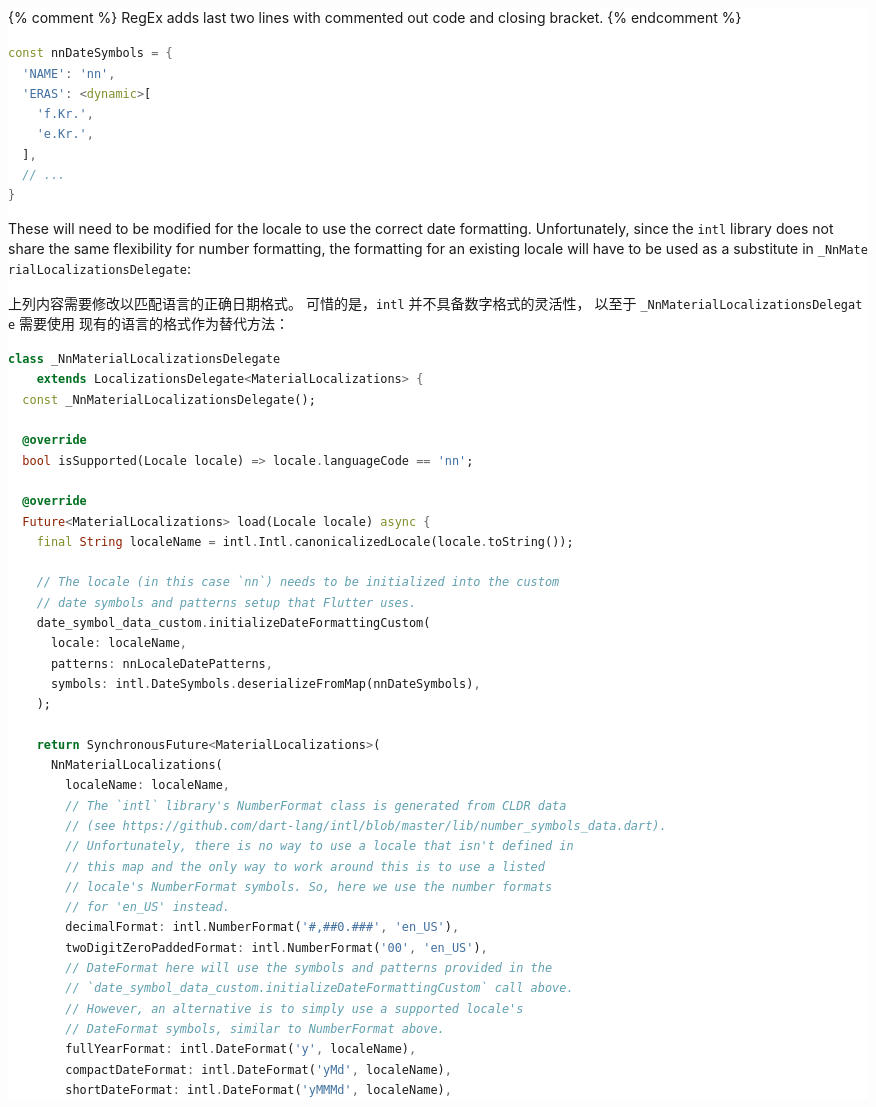 {% comment %}
RegEx adds last two lines with commented out code and closing bracket.
{% endcomment %}
<?code-excerpt "add_language/lib/nn_intl.dart (Date2)" replace="/  ],/  ],\n  \/\/ ...\n}/g"?>
```dart
const nnDateSymbols = {
  'NAME': 'nn',
  'ERAS': <dynamic>[
    'f.Kr.',
    'e.Kr.',
  ],
  // ...
}
```

These will need to be modified for the locale to use the correct
date formatting. Unfortunately, since the `intl` library does
not share the same flexibility for number formatting, the formatting
for an existing locale will have to be used as a substitute in
`_NnMaterialLocalizationsDelegate`:

上列内容需要修改以匹配语言的正确日期格式。
可惜的是，`intl` 并不具备数字格式的灵活性，
以至于 `_NnMaterialLocalizationsDelegate` 需要使用
现有的语言的格式作为替代方法：

<?code-excerpt "add_language/lib/nn_intl.dart (Delegate)"?>
```dart
class _NnMaterialLocalizationsDelegate
    extends LocalizationsDelegate<MaterialLocalizations> {
  const _NnMaterialLocalizationsDelegate();

  @override
  bool isSupported(Locale locale) => locale.languageCode == 'nn';

  @override
  Future<MaterialLocalizations> load(Locale locale) async {
    final String localeName = intl.Intl.canonicalizedLocale(locale.toString());

    // The locale (in this case `nn`) needs to be initialized into the custom
    // date symbols and patterns setup that Flutter uses.
    date_symbol_data_custom.initializeDateFormattingCustom(
      locale: localeName,
      patterns: nnLocaleDatePatterns,
      symbols: intl.DateSymbols.deserializeFromMap(nnDateSymbols),
    );

    return SynchronousFuture<MaterialLocalizations>(
      NnMaterialLocalizations(
        localeName: localeName,
        // The `intl` library's NumberFormat class is generated from CLDR data
        // (see https://github.com/dart-lang/intl/blob/master/lib/number_symbols_data.dart).
        // Unfortunately, there is no way to use a locale that isn't defined in
        // this map and the only way to work around this is to use a listed
        // locale's NumberFormat symbols. So, here we use the number formats
        // for 'en_US' instead.
        decimalFormat: intl.NumberFormat('#,##0.###', 'en_US'),
        twoDigitZeroPaddedFormat: intl.NumberFormat('00', 'en_US'),
        // DateFormat here will use the symbols and patterns provided in the
        // `date_symbol_data_custom.initializeDateFormattingCustom` call above.
        // However, an alternative is to simply use a supported locale's
        // DateFormat symbols, similar to NumberFormat above.
        fullYearFormat: intl.DateFormat('y', localeName),
        compactDateFormat: intl.DateFormat('yMd', localeName),
        shortDateFormat: intl.DateFormat('yMMMd', localeName),
```